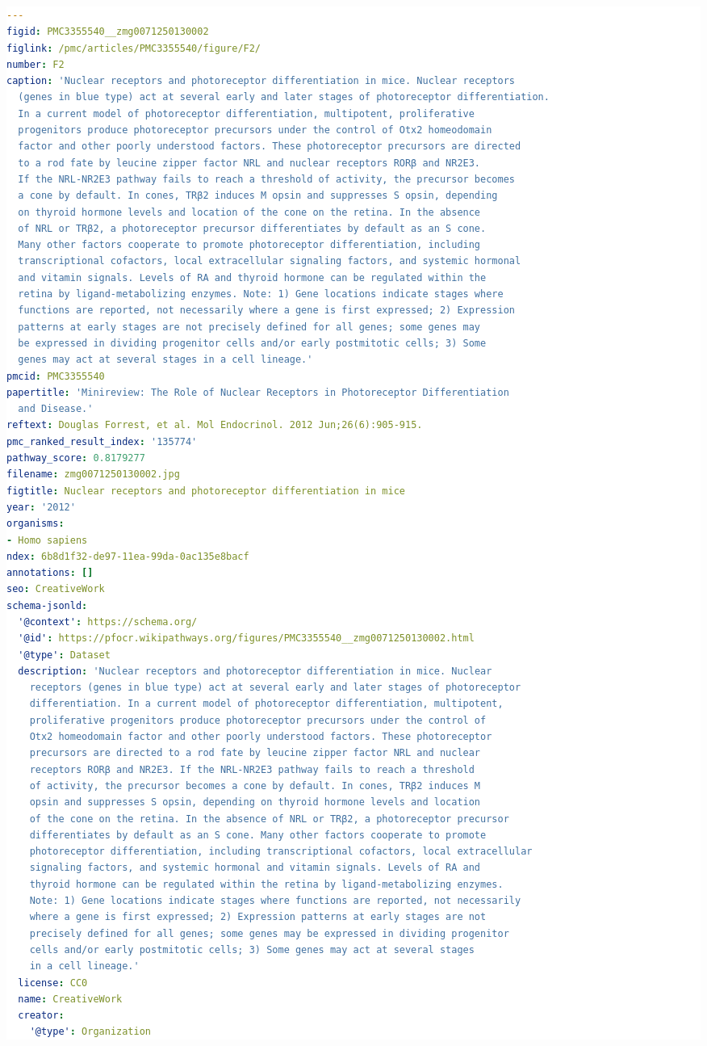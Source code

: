 ```yaml
---
figid: PMC3355540__zmg0071250130002
figlink: /pmc/articles/PMC3355540/figure/F2/
number: F2
caption: 'Nuclear receptors and photoreceptor differentiation in mice. Nuclear receptors
  (genes in blue type) act at several early and later stages of photoreceptor differentiation.
  In a current model of photoreceptor differentiation, multipotent, proliferative
  progenitors produce photoreceptor precursors under the control of Otx2 homeodomain
  factor and other poorly understood factors. These photoreceptor precursors are directed
  to a rod fate by leucine zipper factor NRL and nuclear receptors RORβ and NR2E3.
  If the NRL-NR2E3 pathway fails to reach a threshold of activity, the precursor becomes
  a cone by default. In cones, TRβ2 induces M opsin and suppresses S opsin, depending
  on thyroid hormone levels and location of the cone on the retina. In the absence
  of NRL or TRβ2, a photoreceptor precursor differentiates by default as an S cone.
  Many other factors cooperate to promote photoreceptor differentiation, including
  transcriptional cofactors, local extracellular signaling factors, and systemic hormonal
  and vitamin signals. Levels of RA and thyroid hormone can be regulated within the
  retina by ligand-metabolizing enzymes. Note: 1) Gene locations indicate stages where
  functions are reported, not necessarily where a gene is first expressed; 2) Expression
  patterns at early stages are not precisely defined for all genes; some genes may
  be expressed in dividing progenitor cells and/or early postmitotic cells; 3) Some
  genes may act at several stages in a cell lineage.'
pmcid: PMC3355540
papertitle: 'Minireview: The Role of Nuclear Receptors in Photoreceptor Differentiation
  and Disease.'
reftext: Douglas Forrest, et al. Mol Endocrinol. 2012 Jun;26(6):905-915.
pmc_ranked_result_index: '135774'
pathway_score: 0.8179277
filename: zmg0071250130002.jpg
figtitle: Nuclear receptors and photoreceptor differentiation in mice
year: '2012'
organisms:
- Homo sapiens
ndex: 6b8d1f32-de97-11ea-99da-0ac135e8bacf
annotations: []
seo: CreativeWork
schema-jsonld:
  '@context': https://schema.org/
  '@id': https://pfocr.wikipathways.org/figures/PMC3355540__zmg0071250130002.html
  '@type': Dataset
  description: 'Nuclear receptors and photoreceptor differentiation in mice. Nuclear
    receptors (genes in blue type) act at several early and later stages of photoreceptor
    differentiation. In a current model of photoreceptor differentiation, multipotent,
    proliferative progenitors produce photoreceptor precursors under the control of
    Otx2 homeodomain factor and other poorly understood factors. These photoreceptor
    precursors are directed to a rod fate by leucine zipper factor NRL and nuclear
    receptors RORβ and NR2E3. If the NRL-NR2E3 pathway fails to reach a threshold
    of activity, the precursor becomes a cone by default. In cones, TRβ2 induces M
    opsin and suppresses S opsin, depending on thyroid hormone levels and location
    of the cone on the retina. In the absence of NRL or TRβ2, a photoreceptor precursor
    differentiates by default as an S cone. Many other factors cooperate to promote
    photoreceptor differentiation, including transcriptional cofactors, local extracellular
    signaling factors, and systemic hormonal and vitamin signals. Levels of RA and
    thyroid hormone can be regulated within the retina by ligand-metabolizing enzymes.
    Note: 1) Gene locations indicate stages where functions are reported, not necessarily
    where a gene is first expressed; 2) Expression patterns at early stages are not
    precisely defined for all genes; some genes may be expressed in dividing progenitor
    cells and/or early postmitotic cells; 3) Some genes may act at several stages
    in a cell lineage.'
  license: CC0
  name: CreativeWork
  creator:
    '@type': Organization
```